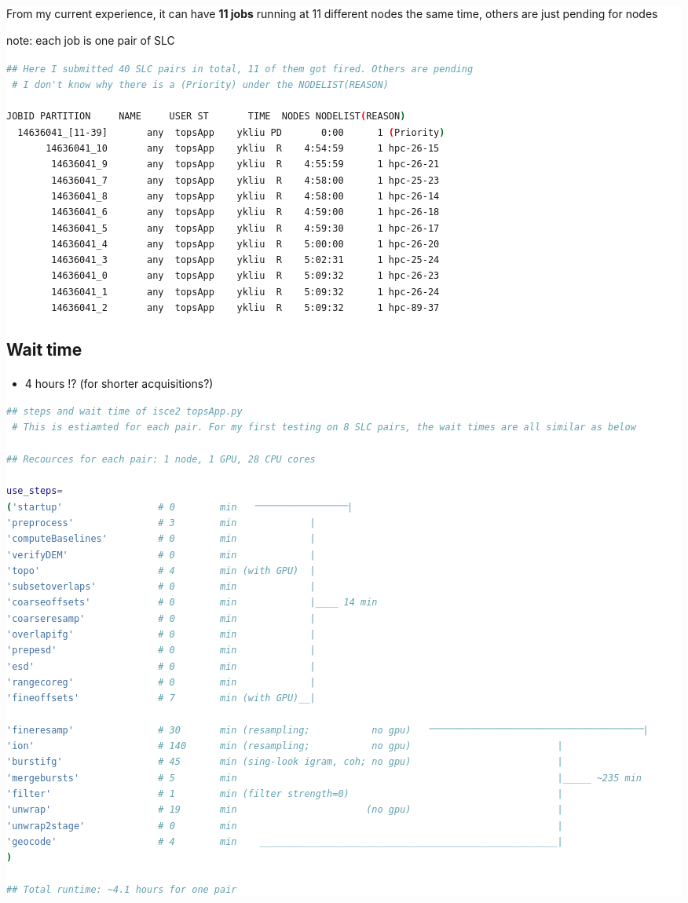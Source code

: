 From my current experience, it can have **11 jobs** running at 11 different nodes the same time, others are just pending for nodes

note: each job is one pair of SLC

```bash
## Here I submitted 40 SLC pairs in total, 11 of them got fired. Others are pending
 # I don't know why there is a (Priority) under the NODELIST(REASON)

JOBID PARTITION     NAME     USER ST       TIME  NODES NODELIST(REASON)
  14636041_[11-39]       any  topsApp    ykliu PD       0:00      1 (Priority)
       14636041_10       any  topsApp    ykliu  R    4:54:59      1 hpc-26-15
        14636041_9       any  topsApp    ykliu  R    4:55:59      1 hpc-26-21
        14636041_7       any  topsApp    ykliu  R    4:58:00      1 hpc-25-23
        14636041_8       any  topsApp    ykliu  R    4:58:00      1 hpc-26-14
        14636041_6       any  topsApp    ykliu  R    4:59:00      1 hpc-26-18
        14636041_5       any  topsApp    ykliu  R    4:59:30      1 hpc-26-17
        14636041_4       any  topsApp    ykliu  R    5:00:00      1 hpc-26-20
        14636041_3       any  topsApp    ykliu  R    5:02:31      1 hpc-25-24
        14636041_0       any  topsApp    ykliu  R    5:09:32      1 hpc-26-23
        14636041_1       any  topsApp    ykliu  R    5:09:32      1 hpc-26-24
        14636041_2       any  topsApp    ykliu  R    5:09:32      1 hpc-89-37
```

## Wait time

- 4 hours !? (for shorter acquisitions?)

```bash
## steps and wait time of isce2 topsApp.py
 # This is estiamted for each pair. For my first testing on 8 SLC pairs, the wait times are all similar as below

## Recources for each pair: 1 node, 1 GPU, 28 CPU cores

use_steps=
('startup'                 # 0        min   ⎻⎻⎻⎻⎻⎻⎻⎻⎻⎻|
'preprocess'               # 3        min             |
'computeBaselines'         # 0        min             |
'verifyDEM'                # 0        min             |
'topo'                     # 4        min (with GPU)  |
'subsetoverlaps'           # 0        min             |
'coarseoffsets'            # 0        min             |____ 14 min
'coarseresamp'             # 0        min             |     
'overlapifg'               # 0        min             |
'prepesd'                  # 0        min             |
'esd'                      # 0        min             |
'rangecoreg'               # 0        min             |
'fineoffsets'              # 7        min (with GPU)__|
 
'fineresamp'               # 30       min (resampling;           no gpu)   ⎻⎻⎻⎻⎻⎻⎻⎻⎻⎻⎻⎻⎻⎻⎻⎻⎻⎻⎻⎻⎻⎻⎻|
'ion'                      # 140      min (resampling;           no gpu)                          |
'burstifg'                 # 45       min (sing-look igram, coh; no gpu)                          |
'mergebursts'              # 5        min                                                         |_____ ~235 min
'filter'                   # 1        min (filter strength=0)                                     |    
'unwrap'                   # 19       min                       (no gpu)                          |   
'unwrap2stage'             # 0        min                                                         |
'geocode'                  # 4        min    _____________________________________________________|
)

## Total runtime: ~4.1 hours for one pair
```

